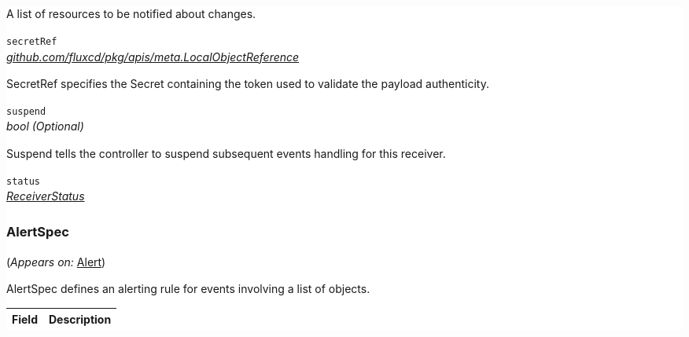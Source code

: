 <td>
<p>A list of resources to be notified about changes.</p>
</td>
</tr>
<tr>
<td>
<code>secretRef</code><br>
<em>
<a href="https://pkg.go.dev/github.com/fluxcd/pkg/apis/meta#LocalObjectReference">
github.com/fluxcd/pkg/apis/meta.LocalObjectReference
</a>
</em>
</td>
<td>
<p>SecretRef specifies the Secret containing the token used
to validate the payload authenticity.</p>
</td>
</tr>
<tr>
<td>
<code>suspend</code><br>
<em>
bool
</em>
</td>
<td>
<em>(Optional)</em>
<p>Suspend tells the controller to suspend subsequent
events handling for this receiver.</p>
</td>
</tr>
</table>
</td>
</tr>
<tr>
<td>
<code>status</code><br>
<em>
<a href="#notification.toolkit.fluxcd.io/v1beta2.ReceiverStatus">
ReceiverStatus
</a>
</em>
</td>
<td>
</td>
</tr>
</tbody>
</table>
</div>
</div>
<h3 id="notification.toolkit.fluxcd.io/v1beta2.AlertSpec">AlertSpec
</h3>
<p>
(<em>Appears on:</em>
<a href="#notification.toolkit.fluxcd.io/v1beta2.Alert">Alert</a>)
</p>
<p>AlertSpec defines an alerting rule for events involving a list of objects.</p>
<div class="md-typeset__scrollwrap">
<div class="md-typeset__table">
<table>
<thead>
<tr>
<th>Field</th>
<th>Description</th>